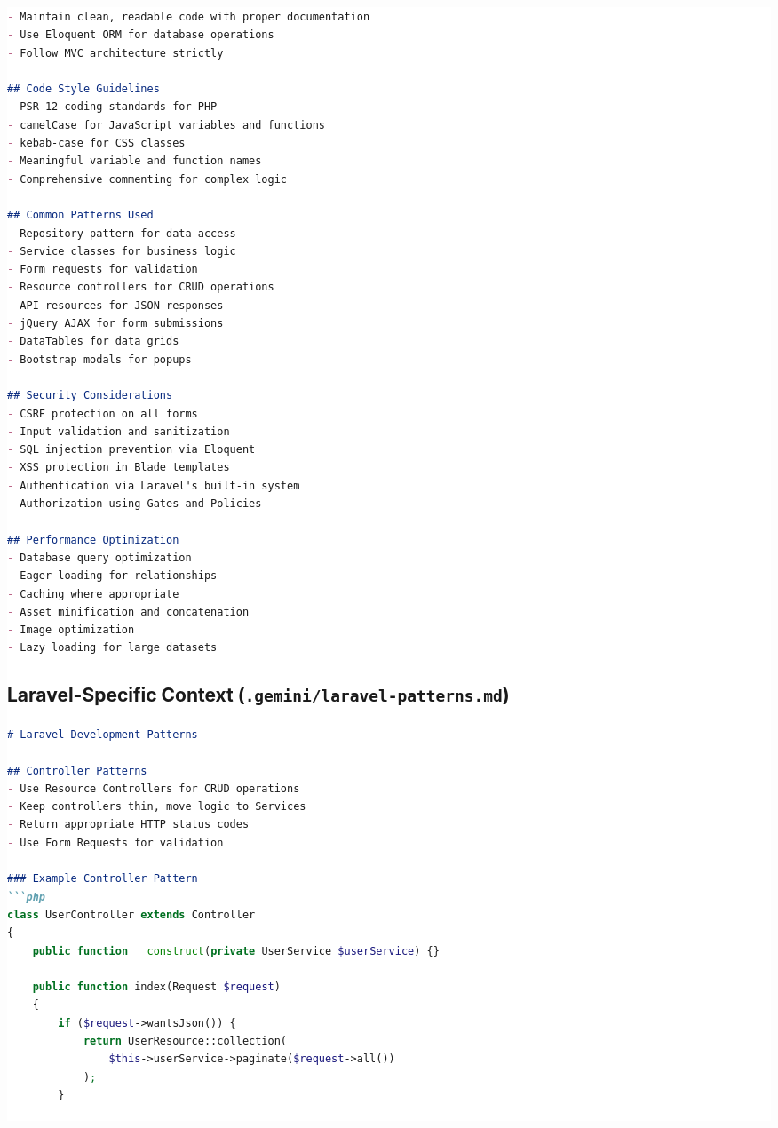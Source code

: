 ```markdown
- Maintain clean, readable code with proper documentation
- Use Eloquent ORM for database operations
- Follow MVC architecture strictly

## Code Style Guidelines
- PSR-12 coding standards for PHP
- camelCase for JavaScript variables and functions
- kebab-case for CSS classes
- Meaningful variable and function names
- Comprehensive commenting for complex logic

## Common Patterns Used
- Repository pattern for data access
- Service classes for business logic
- Form requests for validation
- Resource controllers for CRUD operations
- API resources for JSON responses
- jQuery AJAX for form submissions
- DataTables for data grids
- Bootstrap modals for popups

## Security Considerations
- CSRF protection on all forms
- Input validation and sanitization
- SQL injection prevention via Eloquent
- XSS protection in Blade templates
- Authentication via Laravel's built-in system
- Authorization using Gates and Policies

## Performance Optimization
- Database query optimization
- Eager loading for relationships
- Caching where appropriate
- Asset minification and concatenation
- Image optimization
- Lazy loading for large datasets
```

## Laravel-Specific Context (`.gemini/laravel-patterns.md`)

```markdown
# Laravel Development Patterns

## Controller Patterns
- Use Resource Controllers for CRUD operations
- Keep controllers thin, move logic to Services
- Return appropriate HTTP status codes
- Use Form Requests for validation

### Example Controller Pattern
```php
class UserController extends Controller
{
    public function __construct(private UserService $userService) {}
    
    public function index(Request $request)
    {
        if ($request->wantsJson()) {
            return UserResource::collection(
                $this->userService->paginate($request->all())
            );
        }
        
```